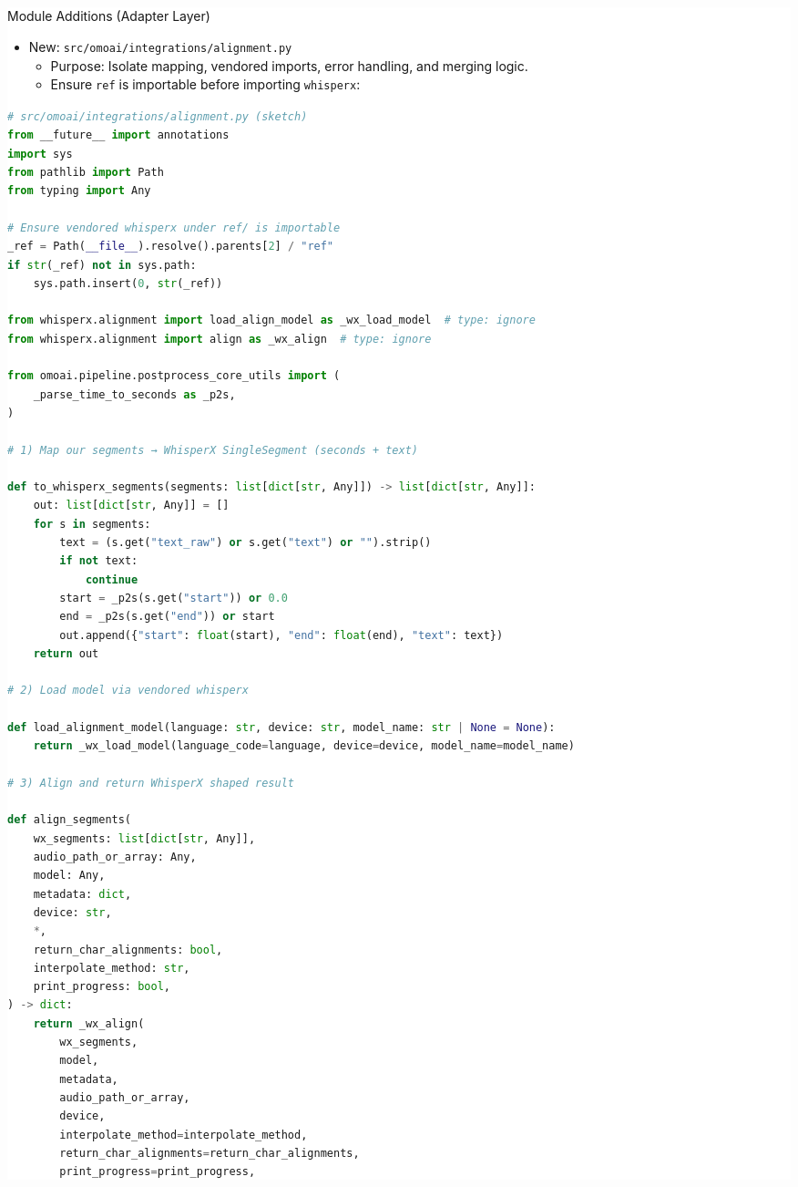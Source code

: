 Module Additions (Adapter Layer)
- New: `src/omoai/integrations/alignment.py`
  - Purpose: Isolate mapping, vendored imports, error handling, and merging logic.
  - Ensure `ref` is importable before importing `whisperx`:

```python
# src/omoai/integrations/alignment.py (sketch)
from __future__ import annotations
import sys
from pathlib import Path
from typing import Any

# Ensure vendored whisperx under ref/ is importable
_ref = Path(__file__).resolve().parents[2] / "ref"
if str(_ref) not in sys.path:
    sys.path.insert(0, str(_ref))

from whisperx.alignment import load_align_model as _wx_load_model  # type: ignore
from whisperx.alignment import align as _wx_align  # type: ignore

from omoai.pipeline.postprocess_core_utils import (
    _parse_time_to_seconds as _p2s,
)

# 1) Map our segments → WhisperX SingleSegment (seconds + text)

def to_whisperx_segments(segments: list[dict[str, Any]]) -> list[dict[str, Any]]:
    out: list[dict[str, Any]] = []
    for s in segments:
        text = (s.get("text_raw") or s.get("text") or "").strip()
        if not text:
            continue
        start = _p2s(s.get("start")) or 0.0
        end = _p2s(s.get("end")) or start
        out.append({"start": float(start), "end": float(end), "text": text})
    return out

# 2) Load model via vendored whisperx

def load_alignment_model(language: str, device: str, model_name: str | None = None):
    return _wx_load_model(language_code=language, device=device, model_name=model_name)

# 3) Align and return WhisperX shaped result

def align_segments(
    wx_segments: list[dict[str, Any]],
    audio_path_or_array: Any,
    model: Any,
    metadata: dict,
    device: str,
    *,
    return_char_alignments: bool,
    interpolate_method: str,
    print_progress: bool,
) -> dict:
    return _wx_align(
        wx_segments,
        model,
        metadata,
        audio_path_or_array,
        device,
        interpolate_method=interpolate_method,
        return_char_alignments=return_char_alignments,
        print_progress=print_progress,
```